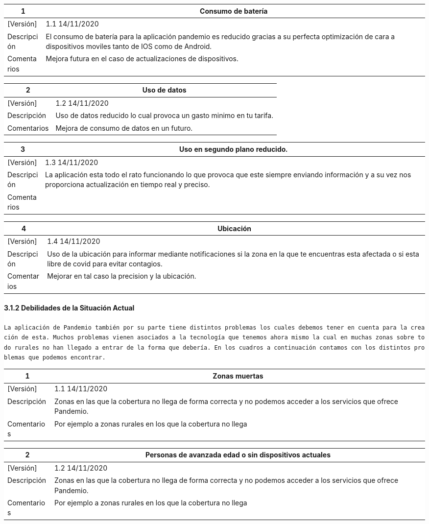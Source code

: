 |1| Consumo de batería|
|---------------|------------|
|[Versión] |1.1 14/11/2020|
|Descripción| El consumo de batería para la aplicación pandemio es reducido gracias a su perfecta optimización de cara a dispositivos moviles tanto de IOS como de Android.
|Comentarios| Mejora futura en el caso de actualizaciones de dispositivos.  |


|2| Uso de datos|
|---------------|------------|
|[Versión] |1.2 14/11/2020|
|Descripción| Uso de datos reducido lo cual provoca un gasto minimo en tu tarifa.|
|Comentarios| Mejora de consumo de datos en un futuro.|

|3| Uso en segundo plano reducido.|
|---------------|------------|
|[Versión] |1.3 14/11/2020|
|Descripción| La aplicación esta todo el rato funcionando lo que provoca que este siempre enviando información y a su vez nos proporciona actualización en tiempo real y preciso.|
|Comentarios| |

|4| Ubicación|
|---------------|------------|
|[Versión] |1.4 14/11/2020|
|Descripción| Uso de la ubicación para informar mediante notificaciones si la zona en la que te encuentras esta afectada o si esta libre de covid para evitar contagios. |
|Comentarios| Mejorar en tal caso la precision y la ubicación.|


#### 3.1.2 Debilidades de la Situación Actual
    La aplicación de Pandemio también por su parte tiene distintos problemas los cuales debemos tener en cuenta para la creación de esta. Muchos problemas vienen asociados a la tecnología que tenemos ahora mismo la cual en muchas zonas sobre todo rurales no han llegado a entrar de la forma que debería. En los cuadros a continuación contamos con los distintos problemas que podemos encontrar.

|1| Zonas muertas|
|---------------|------------|
|[Versión] |1.1 14/11/2020|
|Descripción| Zonas en las que la cobertura no llega de forma correcta y no podemos acceder a los servicios que ofrece Pandemio. |
|Comentarios| Por ejemplo a zonas rurales en los que la cobertura no llega |


|2| Personas de avanzada edad o sin dispositivos actuales|
|---------------|------------|
|[Versión] |1.2 14/11/2020|
|Descripción| Zonas en las que la cobertura no llega de forma correcta y no podemos acceder a los servicios que ofrece Pandemio. |
|Comentarios| Por ejemplo a zonas rurales en los que la cobertura no llega |  
